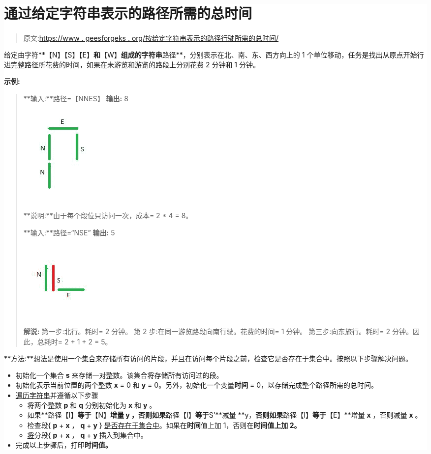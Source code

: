# 通过给定字符串表示的路径所需的总时间

> 原文:[https://www . geesforgeks . org/按给定字符串表示的路径行驶所需的总时间/](https://www.geeksforgeeks.org/total-time-required-to-travel-a-path-denoted-by-a-given-string/)

给定由字符**【N】【S】【E】**和**【W】**组成的字符串**路径**，分别表示在北、南、东、西方向上的 1 个单位移动，任务是找出从原点开始行进完整路径所花费的时间，如果在未游览和游览的路段上分别花费 2 分钟和 1 分钟。

**示例:**

> **输入:**路径=【NNES】
> **输出:** 8
> 
> [![](img/d899d942b2ca072d243e48c85caf4a43.png)](https://media.geeksforgeeks.org/wp-content/uploads/20210515120050/Capture1.JPG)
> 
> **说明:**由于每个段位只访问一次，成本= 2 * 4 = 8。
> 
> **输入:**路径=“NSE”
> **输出:** 5
> 
> [![](img/720039e8a88506f19cbcb039326331a0.png)](https://media.geeksforgeeks.org/wp-content/uploads/20210515121035/Capture2.JPG)
> 
> **解说:**
> 第一步:北行。耗时= 2 分钟。
> 第 2 步:在同一游览路段向南行驶。花费的时间= 1 分钟。
> 第三步:向东旅行。耗时= 2 分钟。因此，总耗时= 2 + 1 + 2 = 5。

**方法:**想法是使用一个[集合](https://www.geeksforgeeks.org/set-in-cpp-stl/)来存储所有访问的片段，并且在访问每个片段之前，检查它是否存在于集合中。按照以下步骤解决问题。

*   初始化一个集合 **s** 来存储一对整数。该集合将存储所有访问过的段。
*   初始化表示当前位置的两个整数 **x** = 0 和 **y** = 0。另外，初始化一个变量**时间** = 0，以存储完成整个路径所需的总时间。
*   [遍历字符串](https://www.geeksforgeeks.org/iterate-over-characters-of-a-string-in-c/)并遵循以下步骤
    *   将两个整数 **p** 和 **q** 分别初始化为 **x** 和 **y** 。
    *   如果**路径【I】**等于**【N】**增量 **y** ，否则如果**路径【I】**等于**S’**减量 **y，**否则如果**路径【I】**等于**【E】**增量 **x** ，否则减量 **x** 。
    *   检查段{ **p** + **x** ， **q** + **y** } [是否存在于集合中](https://www.geeksforgeeks.org/set-find-function-in-c-stl/)。如果在**时间**值上加 1，否则在**时间值上加 2。**
    *   [将](https://www.geeksforgeeks.org/unordered_set-insert-function-in-c-stl/)分段{ **p** + **x** ， **q** + **y** 插入到集合中。
*   完成以上步骤后，打印**时间值。**
